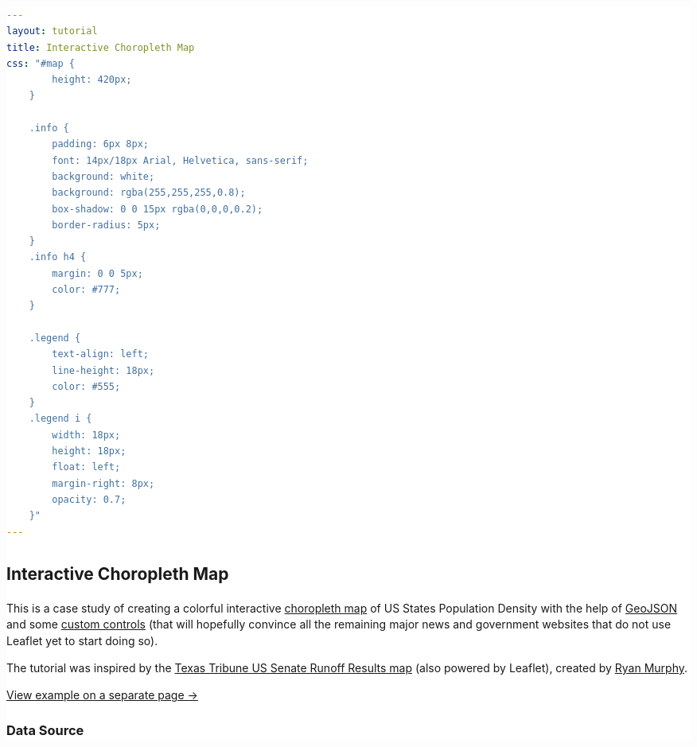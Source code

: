 ```yaml
---
layout: tutorial
title: Interactive Choropleth Map
css: "#map {
		height: 420px;
	}

	.info {
		padding: 6px 8px;
		font: 14px/18px Arial, Helvetica, sans-serif;
		background: white;
		background: rgba(255,255,255,0.8);
		box-shadow: 0 0 15px rgba(0,0,0,0.2);
		border-radius: 5px;
	}
	.info h4 {
		margin: 0 0 5px;
		color: #777;
	}

	.legend {
		text-align: left;
		line-height: 18px;
		color: #555;
	}
	.legend i {
		width: 18px;
		height: 18px;
		float: left;
		margin-right: 8px;
		opacity: 0.7;
	}"
---
```


## Interactive Choropleth Map

This is a case study of creating a colorful interactive [choropleth map](http://en.wikipedia.org/wiki/Choropleth_map) of US States Population Density with the help of [GeoJSON](geojson.html) and some [custom controls](../reference.html#icontrol) (that will hopefully convince all the remaining major news and government websites that do not use Leaflet yet to start doing so).

The tutorial was inspired by the [Texas Tribune US Senate Runoff Results map](http://www.texastribune.org/library/data/us-senate-runoff-results-map/) (also powered by Leaflet), created by [Ryan Murphy](http://www.texastribune.org/about/staff/ryan-murphy/).

<div id="map" class="map"></div>

[View example on a separate page &rarr;](choropleth-example.html)

### Data Source
